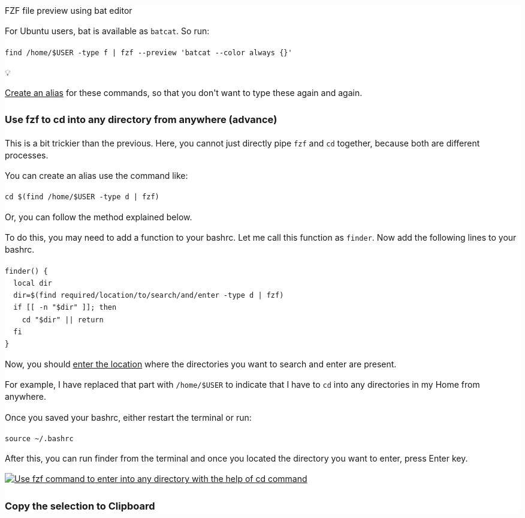 FZF file preview using bat editor

For Ubuntu users, bat is available as `batcat`. So run:

```
find /home/$USER -type f | fzf --preview 'batcat --color always {}'
```

💡

[Create an alias](https://linuxhandbook.com/linux-alias-command/?ref=itsfoss.com) for these commands, so that you don't want to type these again and again.

### Use fzf to cd into any directory from anywhere (advance)

This is a bit trickier than the previous. Here, you cannot just directly pipe `fzf` and `cd` together, because both are different processes.

You can create an alias use the command like:

```
cd $(find /home/$USER -type d | fzf)
```

Or, you can follow the method explained below.

To do this, you may need to add a function to your bashrc. Let me call this function as `finder`. Now add the following lines to your bashrc.

```
finder() {
  local dir
  dir=$(find required/location/to/search/and/enter -type d | fzf)
  if [[ -n "$dir" ]]; then
    cd "$dir" || return
  fi
}
```

Now, you should [enter the location](https://itsfoss.com/change-directories/) where the directories you want to search and enter are present.

For example, I have replaced that part with `/home/$USER` to indicate that I have to `cd` into any directories in my Home from anywhere.

Once you saved your bashrc, either restart the terminal or run:

```
source ~/.bashrc
```

After this, you can run finder from the terminal and once you located the directory you want to enter, press Enter key.

[![Use fzf command to enter into any directory with the help of cd command](https://itsfoss.com/content/images/2023/06/fzf-cd-combo.svg)](https://itsfoss.com/content/images/2023/06/fzf-cd-combo.svg)

### Copy the selection to Clipboard
